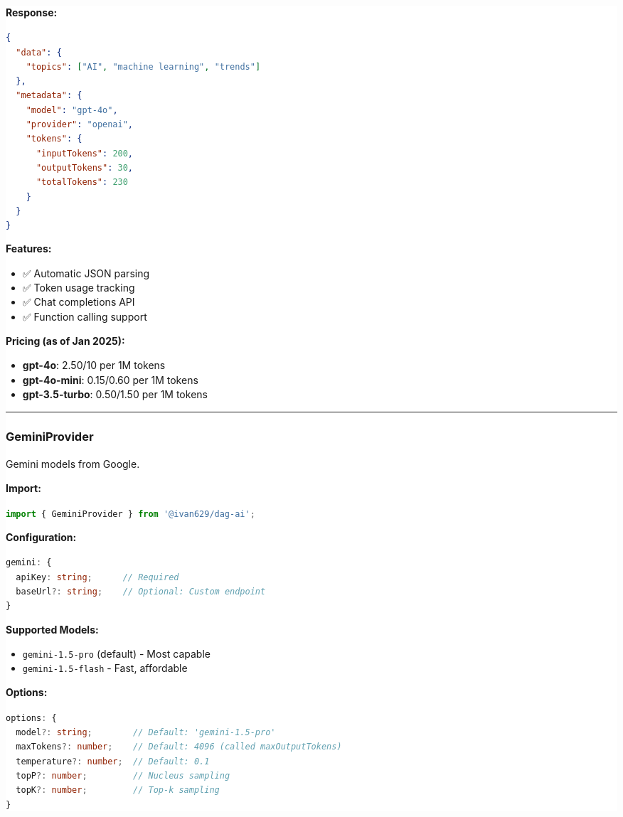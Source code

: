 **Response:**
```json
{
  "data": {
    "topics": ["AI", "machine learning", "trends"]
  },
  "metadata": {
    "model": "gpt-4o",
    "provider": "openai",
    "tokens": {
      "inputTokens": 200,
      "outputTokens": 30,
      "totalTokens": 230
    }
  }
}
```

**Features:**
- ✅ Automatic JSON parsing
- ✅ Token usage tracking
- ✅ Chat completions API
- ✅ Function calling support

**Pricing (as of Jan 2025):**
- **gpt-4o**: $2.50/$10 per 1M tokens
- **gpt-4o-mini**: $0.15/$0.60 per 1M tokens
- **gpt-3.5-turbo**: $0.50/$1.50 per 1M tokens

---

### GeminiProvider

Gemini models from Google.

**Import:**
```typescript
import { GeminiProvider } from '@ivan629/dag-ai';
```

**Configuration:**
```typescript
gemini: {
  apiKey: string;      // Required
  baseUrl?: string;    // Optional: Custom endpoint
}
```

**Supported Models:**
- `gemini-1.5-pro` (default) - Most capable
- `gemini-1.5-flash` - Fast, affordable

**Options:**
```typescript
options: {
  model?: string;        // Default: 'gemini-1.5-pro'
  maxTokens?: number;    // Default: 4096 (called maxOutputTokens)
  temperature?: number;  // Default: 0.1
  topP?: number;         // Nucleus sampling
  topK?: number;         // Top-k sampling
}
```


  [key: string]: unknown;